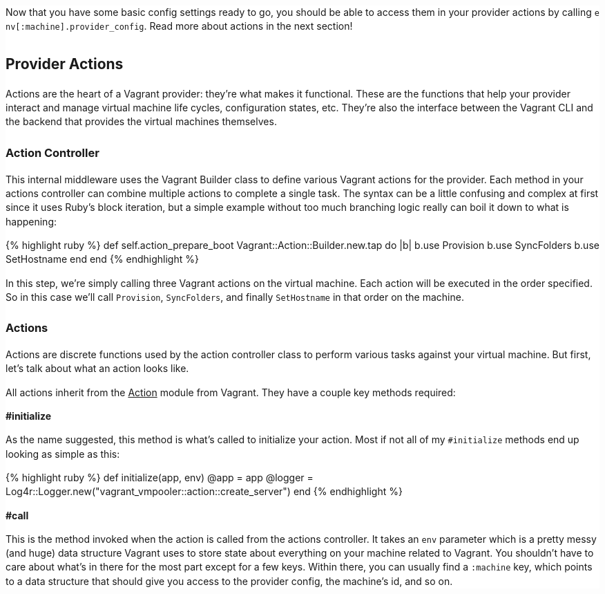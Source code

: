 Now that you have some basic config settings ready to go, you should be able to access them in your provider actions by calling  `env[:machine].provider_config`. Read more about actions in the next section!

## Provider Actions

Actions are the heart of a Vagrant provider: they’re what makes it functional. These are the functions that help your provider interact and manage virtual machine life cycles, configuration states, etc. They’re also the interface between the Vagrant CLI and the backend that provides the virtual machines themselves.

### Action Controller

This internal middleware uses the Vagrant Builder class to define various Vagrant actions for the provider. Each method in your actions controller can combine multiple actions to complete a single task. The syntax can be a little confusing and complex at first since it uses Ruby’s block iteration, but a simple example without too much branching logic really can boil it down to what is happening:

{% highlight ruby %}
def self.action_prepare_boot
  Vagrant::Action::Builder.new.tap do |b|
    b.use Provision
    b.use SyncFolders
    b.use SetHostname
  end
end
{% endhighlight %}

In this step, we’re simply calling three Vagrant actions on the virtual machine. Each action will be executed in the order specified. So in this case we’ll call `Provision`, `SyncFolders`, and finally `SetHostname` in that order on the machine.

### Actions

Actions are discrete functions used by the action controller class to perform various tasks against your virtual machine. But first, let’s talk about what an action looks like.

All actions inherit from the [Action](https://github.com/mitchellh/vagrant/blob/master/lib/vagrant/action.rb) module from Vagrant. They have a couple key methods required:

**#initialize**

As the name suggested, this method is what’s called to initialize your action. Most if not all of my `#initialize` methods end up looking as simple as this:

{% highlight ruby %}
def initialize(app, env)
  @app = app
  @logger = Log4r::Logger.new("vagrant_vmpooler::action::create_server")
end
{% endhighlight %}

**#call**

This is the method invoked when the action is called from the actions controller. It takes an `env` parameter which is a pretty messy (and huge) data structure Vagrant uses to store state about everything on your machine related to Vagrant. You shouldn’t have to care about what’s in there for the most part except for a few keys. Within there, you can usually find a `:machine` key, which points to a data structure that should give you access to the provider config, the machine’s id, and so on.
